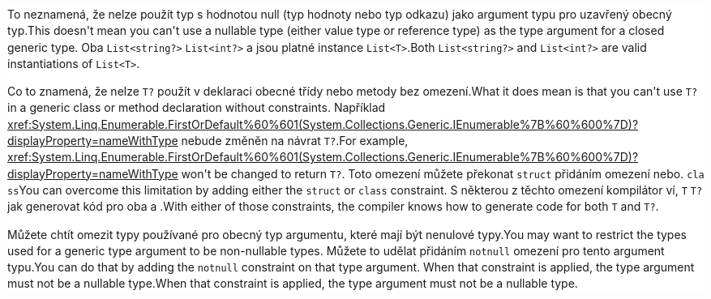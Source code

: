 <span data-ttu-id="ac7c9-196">To neznamená, že nelze použít typ s hodnotou null (typ hodnoty nebo typ odkazu) jako argument typu pro uzavřený obecný typ.</span><span class="sxs-lookup"><span data-stu-id="ac7c9-196">This doesn't mean you can't use a nullable type (either value type or reference type) as the type argument for a closed generic type.</span></span> <span data-ttu-id="ac7c9-197">Oba `List<string?>` `List<int?>` a jsou platné instance `List<T>`.</span><span class="sxs-lookup"><span data-stu-id="ac7c9-197">Both `List<string?>` and `List<int?>` are valid instantiations of `List<T>`.</span></span>

<span data-ttu-id="ac7c9-198">Co to znamená, že nelze `T?` použít v deklaraci obecné třídy nebo metody bez omezení.</span><span class="sxs-lookup"><span data-stu-id="ac7c9-198">What it does mean is that you can't use `T?` in a generic class or method declaration without constraints.</span></span> <span data-ttu-id="ac7c9-199">Například <xref:System.Linq.Enumerable.FirstOrDefault%60%601(System.Collections.Generic.IEnumerable%7B%60%600%7D)?displayProperty=nameWithType> nebude změněn na návrat `T?`.</span><span class="sxs-lookup"><span data-stu-id="ac7c9-199">For example, <xref:System.Linq.Enumerable.FirstOrDefault%60%601(System.Collections.Generic.IEnumerable%7B%60%600%7D)?displayProperty=nameWithType> won't be changed to return `T?`.</span></span> <span data-ttu-id="ac7c9-200">Toto omezení můžete překonat `struct` přidáním omezení nebo. `class`</span><span class="sxs-lookup"><span data-stu-id="ac7c9-200">You can overcome this limitation by adding either the `struct` or `class` constraint.</span></span> <span data-ttu-id="ac7c9-201">S některou z těchto omezení kompilátor ví, `T` `T?`jak generovat kód pro oba a .</span><span class="sxs-lookup"><span data-stu-id="ac7c9-201">With either of those constraints, the compiler knows how to generate code for both `T` and `T?`.</span></span>

<span data-ttu-id="ac7c9-202">Můžete chtít omezit typy používané pro obecný typ argumentu, které mají být nenulové typy.</span><span class="sxs-lookup"><span data-stu-id="ac7c9-202">You may want to restrict the types used for a generic type argument to be non-nullable types.</span></span> <span data-ttu-id="ac7c9-203">Můžete to udělat přidáním `notnull` omezení pro tento argument typu.</span><span class="sxs-lookup"><span data-stu-id="ac7c9-203">You can do that by adding the `notnull` constraint on that type argument.</span></span> <span data-ttu-id="ac7c9-204">When that constraint is applied, the type argument must not be a nullable type.</span><span class="sxs-lookup"><span data-stu-id="ac7c9-204">When that constraint is applied, the type argument must not be a nullable type.</span></span>
